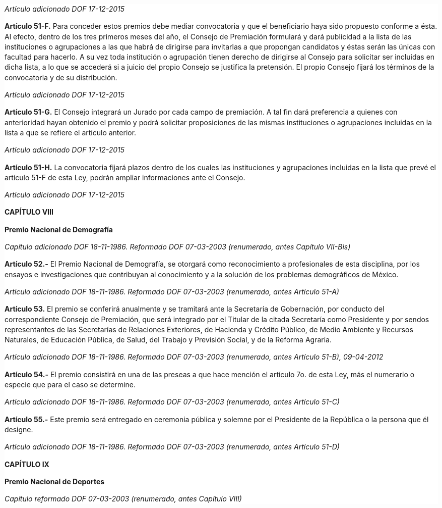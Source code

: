 *Artículo adicionado DOF 17-12-2015*

**Artículo 51-F.** Para conceder estos premios debe mediar convocatoria y que el beneficiario haya sido propuesto conforme a ésta. Al efecto, dentro de los tres primeros meses del año, el Consejo de Premiación formulará y dará publicidad a la lista de las instituciones o agrupaciones a las que habrá de dirigirse para invitarlas a que propongan candidatos y éstas serán las únicas con facultad para hacerlo. A su vez toda institución o agrupación tienen derecho de dirigirse al Consejo para solicitar ser incluidas en dicha lista, a lo que se accederá si a juicio del propio Consejo se justifica la pretensión. El propio Consejo fijará los términos de la convocatoria y de su distribución.

*Artículo adicionado DOF 17-12-2015*

**Artículo 51-G.** El Consejo integrará un Jurado por cada campo de premiación. A tal fin dará preferencia a quienes con anterioridad hayan obtenido el premio y podrá solicitar proposiciones de las mismas instituciones o agrupaciones incluidas en la lista a que se refiere el artículo anterior.

*Artículo adicionado DOF 17-12-2015*

**Artículo 51-H.** La convocatoria fijará plazos dentro de los cuales las instituciones y agrupaciones incluidas en la lista que prevé el artículo 51-F de esta Ley, podrán ampliar informaciones ante el Consejo.

*Artículo adicionado DOF 17-12-2015*

**CAPÍTULO VIII**

**Premio Nacional de Demografía**

*Capítulo adicionado DOF 18-11-1986. Reformado DOF 07-03-2003 (renumerado, antes Capítulo VII-Bis)*

**Artículo 52.-** El Premio Nacional de Demografía, se otorgará como reconocimiento a profesionales de esta disciplina, por los ensayos e investigaciones que contribuyan al conocimiento y a la solución de los problemas demográficos de México.

*Artículo adicionado DOF 18-11-1986. Reformado DOF 07-03-2003 (renumerado, antes Artículo 51-A)*

**Artículo 53.** El premio se conferirá anualmente y se tramitará ante la Secretaría de Gobernación, por conducto del correspondiente Consejo de Premiación, que será integrado por el Titular de la citada Secretaría como Presidente y por sendos representantes de las Secretarías de Relaciones Exteriores, de Hacienda y Crédito Público, de Medio Ambiente y Recursos Naturales, de Educación Pública, de Salud, del Trabajo y Previsión Social, y de la Reforma Agraria.

*Artículo adicionado DOF 18-11-1986. Reformado DOF 07-03-2003 (renumerado, antes Artículo 51-B), 09-04-2012*

**Artículo 54.-** El premio consistirá en una de las preseas a que hace mención el artículo 7o. de esta Ley, más el numerario o especie que para el caso se determine.

*Artículo adicionado DOF 18-11-1986. Reformado DOF 07-03-2003 (renumerado, antes Artículo 51-C)*

**Artículo 55.-** Este premio será entregado en ceremonia pública y solemne por el Presidente de la República o la persona que él designe.

*Artículo adicionado DOF 18-11-1986. Reformado DOF 07-03-2003 (renumerado, antes Artículo 51-D)*

**CAPÍTULO IX**

**Premio Nacional de Deportes**

*Capítulo reformado DOF 07-03-2003 (renumerado, antes Capítulo VIII)*

